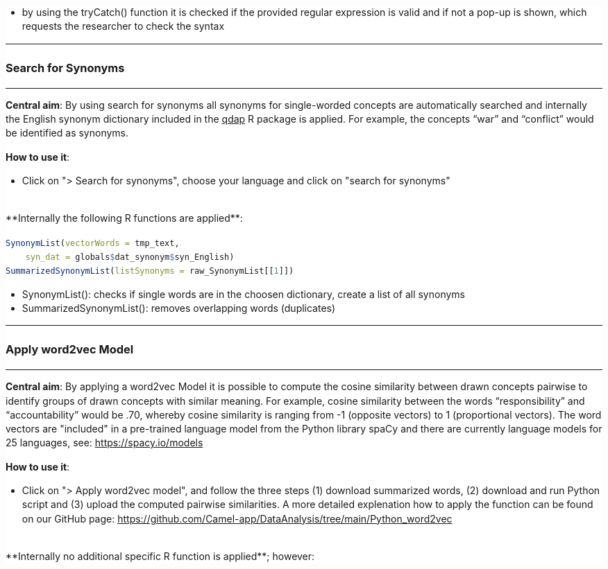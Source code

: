 * by using the tryCatch() function it is checked if the provided regular expression is valid and if not a pop-up is shown, which requests the researcher to check the syntax




***
### Search for Synonyms
---

**Central aim**:
By using search for synonyms all synonyms for single-worded concepts are automatically searched and internally the English synonym dictionary included in the <a href="https://cran.r-project.org/web/packages/qdap/" target="_blank">qdap</a> R package is applied. For example, the concepts “war” and “conflict” would be identified as synonyms.


**How to use it**: 

* Click on "> Search for synonyms", choose your language and click on "search for synonyms"


<br>
**Internally the following R functions are applied**:

```r
SynonymList(vectorWords = tmp_text, 
    syn_dat = globals$dat_synonym$syn_English)
SummarizedSynonymList(listSynonyms = raw_SynonymList[[1]])
```

* SynonymList(): checks if single words are in the choosen dictionary, create a list of all synonyms 
* SummarizedSynonymList(): removes overlapping words (duplicates)

***
### Apply word2vec Model
---

**Central aim**:
By applying a word2vec Model it is possible to compute the cosine similarity between drawn concepts pairwise to identify groups of drawn concepts with similar meaning. For example, cosine similarity between the words “responsibility” and “accountability” would be .70, whereby cosine similarity is ranging from -1 (opposite vectors) to 1 (proportional vectors). The word vectors are "included" in a pre-trained language model from the Python library spaCy and there are currently language models for 25 languages, see: <a href="https://spacy.io/models" target="_blank">https://spacy.io/models</a>


**How to use it**: 

* Click on "> Apply word2vec model", and follow the three steps (1) download summarized words, (2) download and run Python script and (3) upload the computed pairwise similarities. A more detailed explenation how to apply the function can be found on our GitHub page: <a href="https://github.com/Camel-app/DataAnalysis/tree/main/Python_word2vec" target="_blank">https://github.com/Camel-app/DataAnalysis/tree/main/Python_word2vec</a>


<br>
**Internally no additional specific R function is applied**; however:
